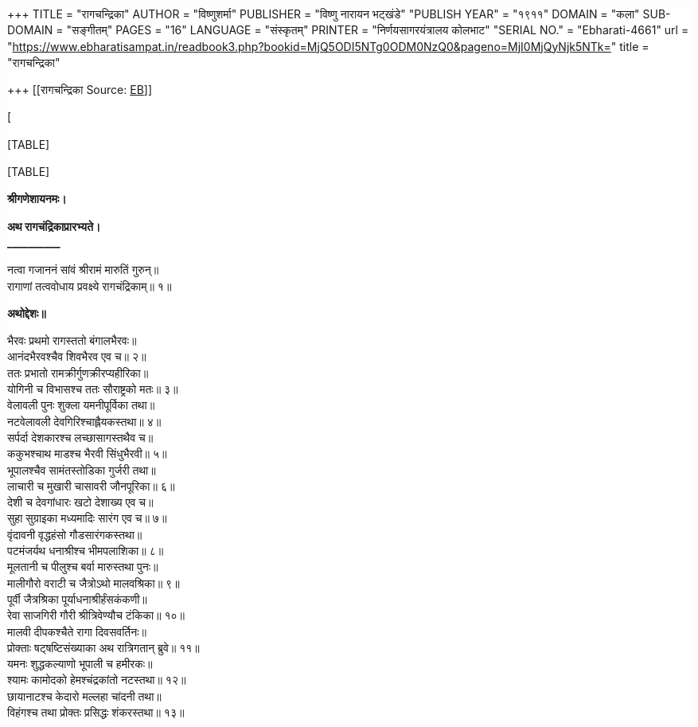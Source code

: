 +++
TITLE = "रागचन्द्रिका"
AUTHOR = "विष्णुशर्मा"
PUBLISHER = "विष्णु नारायन भट्खंडे"
"PUBLISH YEAR" = "१९११"
DOMAIN = "कला"
SUB-DOMAIN = "सङ्गीतम्"
PAGES = "16"
LANGUAGE = "संस्कृतम्"
PRINTER = "निर्णयसागरयंत्रालय कोलभाट"
"SERIAL NO." = "Ebharati-4661"
url = "https://www.ebharatisampat.in/readbook3.php?bookid=MjQ5ODI5NTg0ODM0NzQ0&pageno=MjI0MjQyNjk5NTk="
title = "रागचन्द्रिका"

+++
[[रागचन्द्रिका	Source: [EB](https://www.ebharatisampat.in/readbook3.php?bookid=MjQ5ODI5NTg0ODM0NzQ0&pageno=MjI0MjQyNjk5NTk=)]]

\[













[TABLE]



[TABLE]



**श्रीगणेशायनमः।**

**अथ रागचंद्रिकाप्रारभ्यते।**  
**\_\_\_\_\_\_\_\_\_\_**

नत्वा गजाननं सांवं श्रीरामं मारुतिं गुरुन्॥  
रागाणां तत्ववोधाय प्रवक्ष्ये रागचंद्रिकाम्॥ १॥

**अथोद्देशः॥**

भैरवः प्रथमो रागस्ततो बंगालभैरवः॥  
आनंदभैरवश्चैव शिवभैरव एव च॥ २॥  
ततः प्रभातो रामक्रीर्गुणक्रीरप्यहीरिका॥  
योगिनी च विभासश्च ततः सौराष्ट्रको मतः॥ ३॥  
वेलावली पुनः शुक्ला यमनीपूर्विका तथा॥  
नटवेलावली देवगिरिश्चाह्लैयकस्तथा॥ ४॥  
सर्पर्दा देशकारश्च लच्छासागस्तथैव च॥  
ककुभश्चाथ माडश्च भैरवी सिंधुभैरवी॥ ५॥  
भूपालश्चैव सामंतस्तोडिका गुर्जरी तथा॥  
लाचारी च मुखारी चासावरी जौनपूरिका॥ ६॥  
देशी च देवगांधारः खटो देशाख्य एव च॥  
सुहा सुग्राइका मध्यमादिः सारंग एव च॥ ७॥  
वृंदावनी वृद्धहंसो गौडसारंगकस्तथा॥  
पटमंजर्यथ धनाश्रीश्च भीमपलाशिका॥ ८॥  
मूलतानी च पीलुश्च बर्वा मारुस्तथा पुनः॥  
मालीगौरो वराटी च जैत्रोऽथो मालवश्रिका॥ ९॥  
पूर्वी जैत्रश्रिका पूर्याधनाश्रीर्हंसकंकणी॥  
रेवा साजगिरी गौरी श्रीत्रिवेण्यौच टंकिका॥ १०॥  
मालवी दीपकश्चैते रागा दिवसवर्तिनः॥  
प्रोक्ताः षट्षष्टिसंख्याका अथ रात्रिगतान् ब्रुवे॥ ११॥  
यमनः शुद्धकल्याणो भूपाली च हमीरकः॥  
श्यामः कामोदको हेमश्चंद्रकांतो नटस्तथा॥ १२॥  
छायानाटश्च केदारो मल्लहा चांदनी तथा॥  
विहंगश्च तथा प्रोक्तः प्रसिद्धः शंकरस्तथा॥ १३॥  
